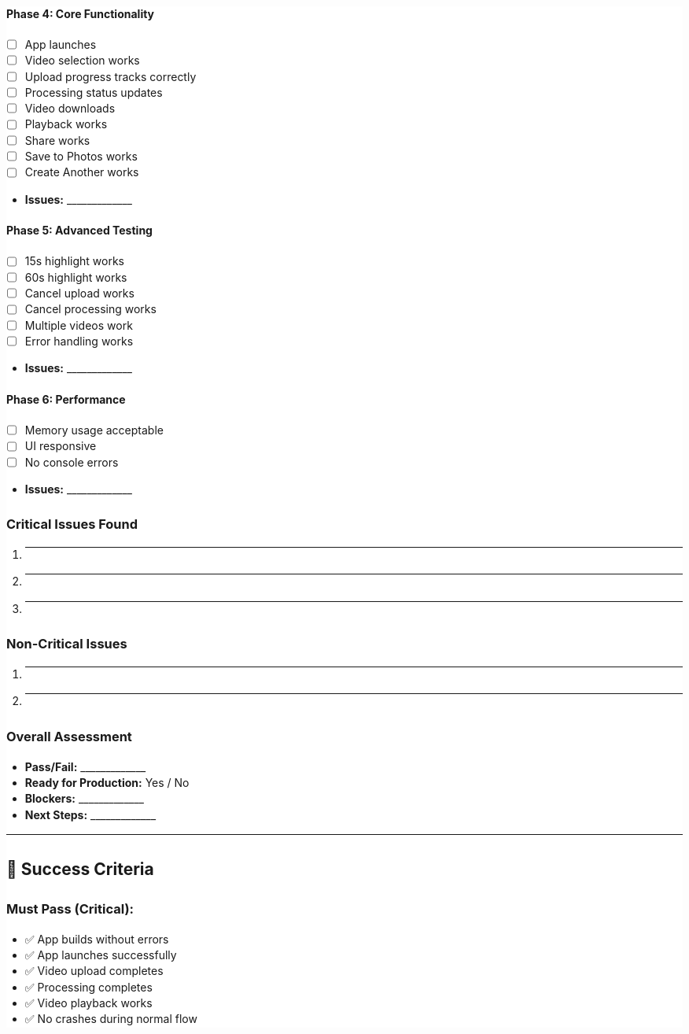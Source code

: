 #### Phase 4: Core Functionality
- [ ] App launches
- [ ] Video selection works
- [ ] Upload progress tracks correctly
- [ ] Processing status updates
- [ ] Video downloads
- [ ] Playback works
- [ ] Share works
- [ ] Save to Photos works
- [ ] Create Another works
- **Issues:** _____________

#### Phase 5: Advanced Testing
- [ ] 15s highlight works
- [ ] 60s highlight works
- [ ] Cancel upload works
- [ ] Cancel processing works
- [ ] Multiple videos work
- [ ] Error handling works
- **Issues:** _____________

#### Phase 6: Performance
- [ ] Memory usage acceptable
- [ ] UI responsive
- [ ] No console errors
- **Issues:** _____________

### Critical Issues Found
1. _____________
2. _____________
3. _____________

### Non-Critical Issues
1. _____________
2. _____________

### Overall Assessment
- **Pass/Fail:** _____________
- **Ready for Production:** Yes / No
- **Blockers:** _____________
- **Next Steps:** _____________

---

## 🎯 Success Criteria

### Must Pass (Critical):
- ✅ App builds without errors
- ✅ App launches successfully
- ✅ Video upload completes
- ✅ Processing completes
- ✅ Video playback works
- ✅ No crashes during normal flow
